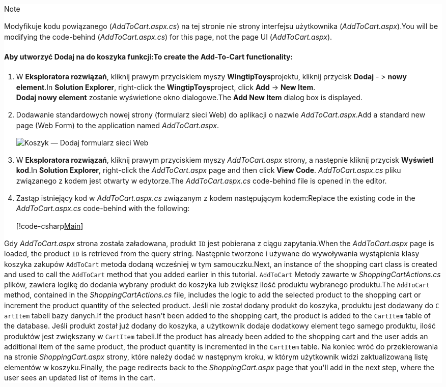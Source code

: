 > [!NOTE] 
> 
> <span data-ttu-id="5f919-207">Modyfikuje kodu powiązanego (*AddToCart.aspx.cs*) na tej stronie nie strony interfejsu użytkownika (*AddToCart.aspx*).</span><span class="sxs-lookup"><span data-stu-id="5f919-207">You will be modifying the code-behind (*AddToCart.aspx.cs*) for this page, not the page UI (*AddToCart.aspx*).</span></span>


#### <a name="to-create-the-add-to-cart-functionality"></a><span data-ttu-id="5f919-208">Aby utworzyć Dodaj na do koszyka funkcji:</span><span class="sxs-lookup"><span data-stu-id="5f919-208">To create the Add-To-Cart functionality:</span></span>

1. <span data-ttu-id="5f919-209">W **Eksploratora rozwiązań**, kliknij prawym przyciskiem myszy **WingtipToys**projektu, kliknij przycisk **Dodaj**  - &gt; **nowy element**.</span><span class="sxs-lookup"><span data-stu-id="5f919-209">In **Solution Explorer**, right-click the **WingtipToys**project, click **Add** -&gt; **New Item**.</span></span>  
   <span data-ttu-id="5f919-210">**Dodaj nowy element** zostanie wyświetlone okno dialogowe.</span><span class="sxs-lookup"><span data-stu-id="5f919-210">The **Add New Item** dialog box is displayed.</span></span>
2. <span data-ttu-id="5f919-211">Dodawanie standardowych nowej strony (formularz sieci Web) do aplikacji o nazwie *AddToCart.aspx*.</span><span class="sxs-lookup"><span data-stu-id="5f919-211">Add a standard new page (Web Form) to the application named *AddToCart.aspx*.</span></span> 

    ![Koszyk — Dodaj formularz sieci Web](shopping-cart/_static/image4.png)
3. <span data-ttu-id="5f919-213">W **Eksploratora rozwiązań**, kliknij prawym przyciskiem myszy *AddToCart.aspx* strony, a następnie kliknij przycisk **Wyświetl kod**.</span><span class="sxs-lookup"><span data-stu-id="5f919-213">In **Solution Explorer**, right-click the *AddToCart.aspx* page and then click **View Code**.</span></span> <span data-ttu-id="5f919-214">*AddToCart.aspx.cs* pliku związanego z kodem jest otwarty w edytorze.</span><span class="sxs-lookup"><span data-stu-id="5f919-214">The *AddToCart.aspx.cs* code-behind file is opened in the editor.</span></span>
4. <span data-ttu-id="5f919-215">Zastąp istniejący kod w *AddToCart.aspx.cs* związanym z kodem następującym kodem:</span><span class="sxs-lookup"><span data-stu-id="5f919-215">Replace the existing code in the *AddToCart.aspx.cs* code-behind with the following:</span></span>   

    [!code-csharp[Main](shopping-cart/samples/sample4.cs)]

<span data-ttu-id="5f919-216">Gdy *AddToCart.aspx* strona została załadowana, produkt `ID` jest pobierana z ciągu zapytania.</span><span class="sxs-lookup"><span data-stu-id="5f919-216">When the *AddToCart.aspx* page is loaded, the product `ID` is retrieved from the query string.</span></span> <span data-ttu-id="5f919-217">Następnie tworzone i używane do wywoływania wystąpienia klasy koszyka zakupów `AddToCart` metoda dodaną wcześniej w tym samouczku.</span><span class="sxs-lookup"><span data-stu-id="5f919-217">Next, an instance of the shopping cart class is created and used to call the `AddToCart` method that you added earlier in this tutorial.</span></span> <span data-ttu-id="5f919-218">`AddToCart` Metody zawarte w *ShoppingCartActions.cs* plików, zawiera logikę do dodania wybrany produkt do koszyka lub zwiększ ilość produktu wybranego produktu.</span><span class="sxs-lookup"><span data-stu-id="5f919-218">The `AddToCart` method, contained in the *ShoppingCartActions.cs* file, includes the logic to add the selected product to the shopping cart or increment the product quantity of the selected product.</span></span> <span data-ttu-id="5f919-219">Jeśli nie został dodany produkt do koszyka, produktu jest dodawany do `CartItem` tabeli bazy danych.</span><span class="sxs-lookup"><span data-stu-id="5f919-219">If the product hasn't been added to the shopping cart, the product is added to the `CartItem` table of the database.</span></span> <span data-ttu-id="5f919-220">Jeśli produkt został już dodany do koszyka, a użytkownik dodaje dodatkowy element tego samego produktu, ilość produktów jest zwiększany w `CartItem` tabeli.</span><span class="sxs-lookup"><span data-stu-id="5f919-220">If the product has already been added to the shopping cart and the user adds an additional item of the same product, the product quantity is incremented in the `CartItem` table.</span></span> <span data-ttu-id="5f919-221">Na koniec wróć do przekierowania na stronie *ShoppingCart.aspx* strony, które należy dodać w następnym kroku, w którym użytkownik widzi zaktualizowaną listę elementów w koszyku.</span><span class="sxs-lookup"><span data-stu-id="5f919-221">Finally, the page redirects back to the *ShoppingCart.aspx* page that you'll add in the next step, where the user sees an updated list of items in the cart.</span></span>
